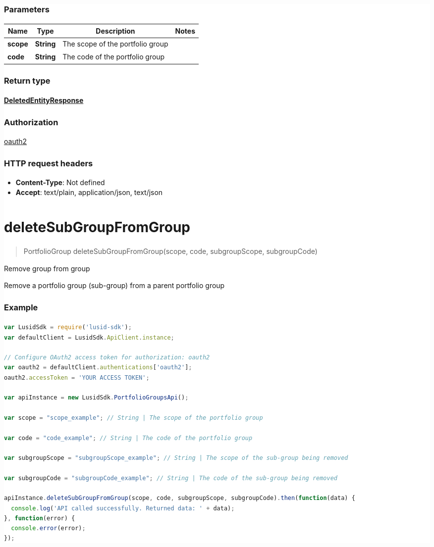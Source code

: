 ### Parameters

Name | Type | Description  | Notes
------------- | ------------- | ------------- | -------------
 **scope** | **String**| The scope of the portfolio group | 
 **code** | **String**| The code of the portfolio group | 

### Return type

[**DeletedEntityResponse**](DeletedEntityResponse.md)

### Authorization

[oauth2](../README.md#oauth2)

### HTTP request headers

 - **Content-Type**: Not defined
 - **Accept**: text/plain, application/json, text/json

<a name="deleteSubGroupFromGroup"></a>
# **deleteSubGroupFromGroup**
> PortfolioGroup deleteSubGroupFromGroup(scope, code, subgroupScope, subgroupCode)

Remove group from group

Remove a portfolio group (sub-group) from a parent portfolio group

### Example
```javascript
var LusidSdk = require('lusid-sdk');
var defaultClient = LusidSdk.ApiClient.instance;

// Configure OAuth2 access token for authorization: oauth2
var oauth2 = defaultClient.authentications['oauth2'];
oauth2.accessToken = 'YOUR ACCESS TOKEN';

var apiInstance = new LusidSdk.PortfolioGroupsApi();

var scope = "scope_example"; // String | The scope of the portfolio group

var code = "code_example"; // String | The code of the portfolio group

var subgroupScope = "subgroupScope_example"; // String | The scope of the sub-group being removed

var subgroupCode = "subgroupCode_example"; // String | The code of the sub-group being removed

apiInstance.deleteSubGroupFromGroup(scope, code, subgroupScope, subgroupCode).then(function(data) {
  console.log('API called successfully. Returned data: ' + data);
}, function(error) {
  console.error(error);
});

```
